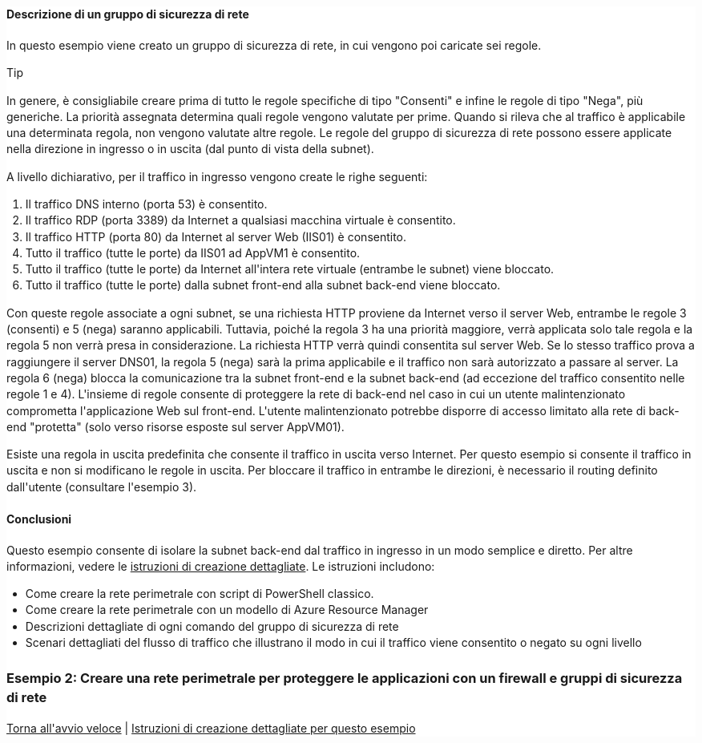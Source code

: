 #### <a name="nsg-description"></a>Descrizione di un gruppo di sicurezza di rete
In questo esempio viene creato un gruppo di sicurezza di rete, in cui vengono poi caricate sei regole.

> [!TIP]
> In genere, è consigliabile creare prima di tutto le regole specifiche di tipo "Consenti" e infine le regole di tipo "Nega", più generiche. La priorità assegnata determina quali regole vengono valutate per prime. Quando si rileva che al traffico è applicabile una determinata regola, non vengono valutate altre regole. Le regole del gruppo di sicurezza di rete possono essere applicate nella direzione in ingresso o in uscita (dal punto di vista della subnet).
>
>

A livello dichiarativo, per il traffico in ingresso vengono create le righe seguenti:

1. Il traffico DNS interno (porta 53) è consentito.
2. Il traffico RDP (porta 3389) da Internet a qualsiasi macchina virtuale è consentito.
3. Il traffico HTTP (porta 80) da Internet al server Web (IIS01) è consentito.
4. Tutto il traffico (tutte le porte) da IIS01 ad AppVM1 è consentito.
5. Tutto il traffico (tutte le porte) da Internet all'intera rete virtuale (entrambe le subnet) viene bloccato.
6. Tutto il traffico (tutte le porte) dalla subnet front-end alla subnet back-end viene bloccato.

Con queste regole associate a ogni subnet, se una richiesta HTTP proviene da Internet verso il server Web,  entrambe le regole 3 (consenti) e 5 (nega) saranno applicabili. Tuttavia, poiché la regola 3 ha una priorità maggiore, verrà applicata solo tale regola e la regola 5 non verrà presa in considerazione. La richiesta HTTP verrà quindi consentita sul server Web. Se lo stesso traffico prova a raggiungere il server DNS01, la regola 5 (nega) sarà la prima applicabile e il traffico non sarà autorizzato a passare al server. La regola 6 (nega) blocca la comunicazione tra la subnet front-end e la subnet back-end (ad eccezione del traffico consentito nelle regole 1 e 4). L'insieme di regole consente di proteggere la rete di back-end nel caso in cui un utente malintenzionato comprometta l'applicazione Web sul front-end. L'utente malintenzionato potrebbe disporre di accesso limitato alla rete di back-end "protetta" (solo verso risorse esposte sul server AppVM01).

Esiste una regola in uscita predefinita che consente il traffico in uscita verso Internet. Per questo esempio si consente il traffico in uscita e non si modificano le regole in uscita. Per bloccare il traffico in entrambe le direzioni, è necessario il routing definito dall'utente (consultare l'esempio 3).

#### <a name="conclusion"></a>Conclusioni
Questo esempio consente di isolare la subnet back-end dal traffico in ingresso in un modo semplice e diretto. Per altre informazioni, vedere le [istruzioni di creazione dettagliate][Example1]. Le istruzioni includono:

* Come creare la rete perimetrale con script di PowerShell classico.
* Come creare la rete perimetrale con un modello di Azure Resource Manager
* Descrizioni dettagliate di ogni comando del gruppo di sicurezza di rete
* Scenari dettagliati del flusso di traffico che illustrano il modo in cui il traffico viene consentito o negato su ogni livello


### <a name="example-2-build-a-perimeter-network-to-help-protect-applications-with-a-firewall-and-nsgs"></a>Esempio 2: Creare una rete perimetrale per proteggere le applicazioni con un firewall e gruppi di sicurezza di rete
[Torna all'avvio veloce](#fast-start) | [Istruzioni di creazione dettagliate per questo esempio][Example2]


[0]: ./media/best-practices-network-security/flowchart.png "Diagramma di flusso sulle opzioni di sicurezza"
[2]: ./media/best-practices-network-security/azuresecurityfeatures.png "Funzionalità di sicurezza di Azure"
[3]: ./media/best-practices-network-security/dmzcorporate.png "Rete perimetrale in una rete aziendale"
[4]: ./media/best-practices-network-security/azuresecurityarchitecture.png "Architettura di sicurezza di Azure"
[5]: ./media/best-practices-network-security/dmzazure.png "Rete perimetrale in una rete virtuale di Azure"
[6]: ./media/best-practices-network-security/dmzhybrid.png "Rete ibrida con tre limiti di sicurezza"
[7]: ./media/best-practices-network-security/example1design.png "Rete perimetrale in ingresso con gruppo di sicurezza di rete"
[8]: ./media/best-practices-network-security/example2design.png "Rete perimetrale in ingresso con appliance virtuale di rete e gruppo di sicurezza di rete"
[9]: ./media/best-practices-network-security/example3design.png "Rete perimetrale bidirezionale con appliance virtuale di rete, gruppo di sicurezza di rete e routing definito dall'utente"
[10]: ./media/best-practices-network-security/example3firewalllogical.png "Visualizzazione logica delle regole del firewall"
[11]: ./media/best-practices-network-security/example3designoptions.png "Rete perimetrale con appliance virtuale di rete connessa tramite rete ibrida"
[12]: ./media/best-practices-network-security/example4designs2s.png "Rete perimetrale con appliance virtuale di rete connessa tramite VPN da sito a sito"
[13]: ./media/best-practices-network-security/example4networklogical.png "Rete logica dal punto di vista dell'appliance virtuale di rete"
[14]: ./media/best-practices-network-security/example5designoptions.png "Rete perimetrale con gateway di Azure connesso tramite rete ibrida da sito a sito"
[15]: ./media/best-practices-network-security/example5designs2s.png "Rete perimetrale con gateway di Azure che usa la VPN da sito a sito"
[16]: ./media/best-practices-network-security/example6designoptions.png "Rete perimetrale con gateway di Azure connesso tramite rete ibrida ExpressRoute"
[17]: ./media/best-practices-network-security/example6designexpressroute.png "Rete perimetrale con gateway di Azure che usa una connessione ExpressRoute"
[TrustCenter]: https://azure.microsoft.com/support/trust-center/compliance/
[Example1]: ./virtual-network/virtual-networks-dmz-nsg.md
[Example2]: ./virtual-network/virtual-networks-dmz-nsg-fw-asm.md
[Example3]: ./virtual-network/virtual-networks-dmz-nsg-fw-udr-asm.md
[Example4]: ./virtual-network/virtual-networks-hybrid-s2s-nva-asm.md
[Example5]: ./virtual-network/virtual-networks-hybrid-s2s-agw-asm.md
[Example6]: ./virtual-network/virtual-networks-hybrid-expressroute-asm.md
[Example7]: ./virtual-network/virtual-networks-vnet2vnet-direct-asm.md
[Example8]: ./virtual-network/virtual-networks-vnet2vnet-transit-asm.md